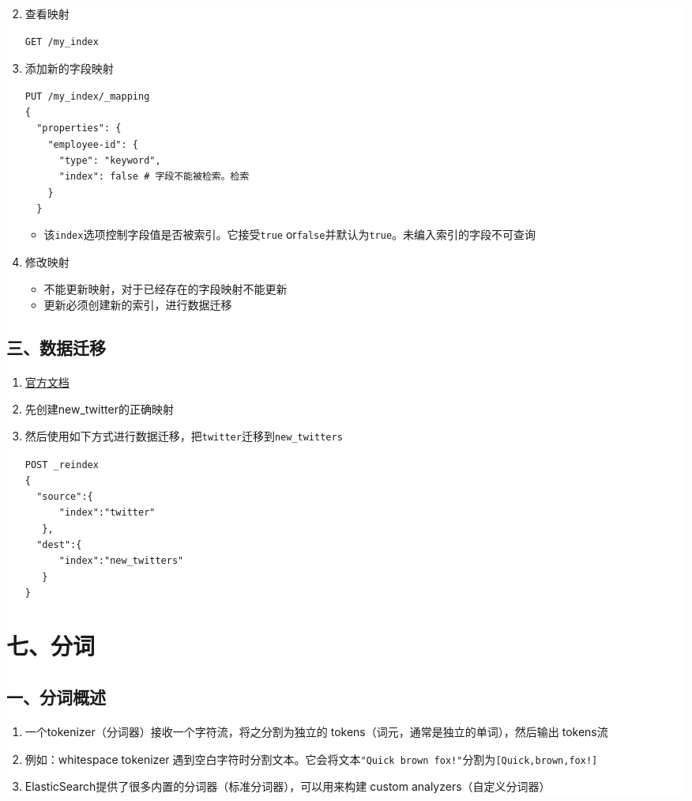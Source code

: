 2. 查看映射

   ```shell
   GET /my_index
   ```

3. 添加新的字段映射

   ```shell
   PUT /my_index/_mapping
   {
     "properties": {
       "employee-id": {
         "type": "keyword",
         "index": false # 字段不能被检索。检索
       }
     }
   ```

   - 该`index`选项控制字段值是否被索引。它接受`true` or`false`并默认为`true`。未编入索引的字段不可查询 

4. 修改映射

   - 不能更新映射，对于已经存在的字段映射不能更新
   - 更新必须创建新的索引，进行数据迁移

## 三、数据迁移

1. [官方文档](https://www.elastic.co/guide/en/elasticsearch/reference/7.16/docs-reindex.html)

2. 先创建new_twitter的正确映射 

3. 然后使用如下方式进行数据迁移，把`twitter`迁移到`new_twitters` 

   ```shell
   POST _reindex
   {
     "source":{
         "index":"twitter"
      },
     "dest":{
         "index":"new_twitters"
      }
   }
   ```

# 七、分词

## 一、分词概述

1. 一个tokenizer（分词器）接收一个字符流，将之分割为独立的 tokens（词元，通常是独立的单词），然后输出 tokens流 

2. 例如：whitespace tokenizer 遇到空白字符时分割文本。它会将文本`"Quick brown fox!"`分割为`[Quick,brown,fox!]`

3. ElasticSearch提供了很多内置的分词器（标准分词器），可以用来构建 custom analyzers（自定义分词器）  
